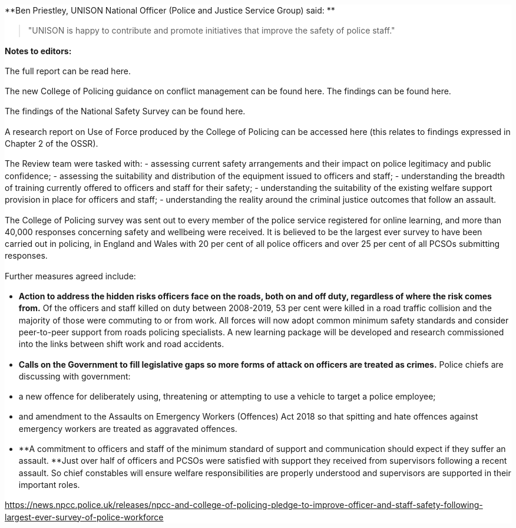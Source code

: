 **Ben Priestley, UNISON National Officer (Police and Justice Service Group) said: **

> "UNISON is happy to contribute and promote initiatives that improve the safety of police staff."

**Notes to editors:**

The full report can be read here.

The new College of Policing guidance on conflict management can be found here. The findings can be found here.

The findings of the National Safety Survey can be found here.

A research report on Use of Force produced by the College of Policing can be accessed here (this relates to findings expressed in Chapter 2 of the OSSR).

The Review team were tasked with: - assessing current safety arrangements and their impact on police legitimacy and public confidence; - assessing the suitability and distribution of the equipment issued to officers and staff; - understanding the breadth of training currently offered to officers and staff for their safety; - understanding the suitability of the existing welfare support provision in place for officers and staff; - understanding the reality around the criminal justice outcomes that follow an assault.

The College of Policing survey was sent out to every member of the police service registered for online learning, and more than 40,000 responses concerning safety and wellbeing were received. It is believed to be the largest ever survey to have been carried out in policing, in England and Wales with 20 per cent of all police officers and over 25 per cent of all PCSOs submitting responses.

Further measures agreed include:

 * **Action to address the hidden risks officers face on the roads, both on and off duty, regardless of where the risk comes from.** Of the officers and staff killed on duty between 2008-2019, 53 per cent were killed in a road traffic collision and the majority of those were commuting to or from work. All forces will now adopt common minimum safety standards and consider peer-to-peer support from roads policing specialists. A new learning package will be developed and research commissioned into the links between shift work and road accidents.
 * **Calls on the Government to fill legislative gaps so more forms of attack on officers are treated as crimes.** Police chiefs are discussing with government:

 * a new offence for deliberately using, threatening or attempting to use a vehicle to target a police employee;
 * and amendment to the Assaults on Emergency Workers (Offences) Act 2018 so that spitting and hate offences against emergency workers are treated as aggravated offences.

 * **A commitment to officers and staff of the minimum standard of support and communication should expect if they suffer an assault. **Just over half of officers and PCSOs were satisfied with support they received from supervisors following a recent assault. So chief constables will ensure welfare responsibilities are properly understood and supervisors are supported in their important roles.

https://news.npcc.police.uk/releases/npcc-and-college-of-policing-pledge-to-improve-officer-and-staff-safety-following-largest-ever-survey-of-police-workforce
